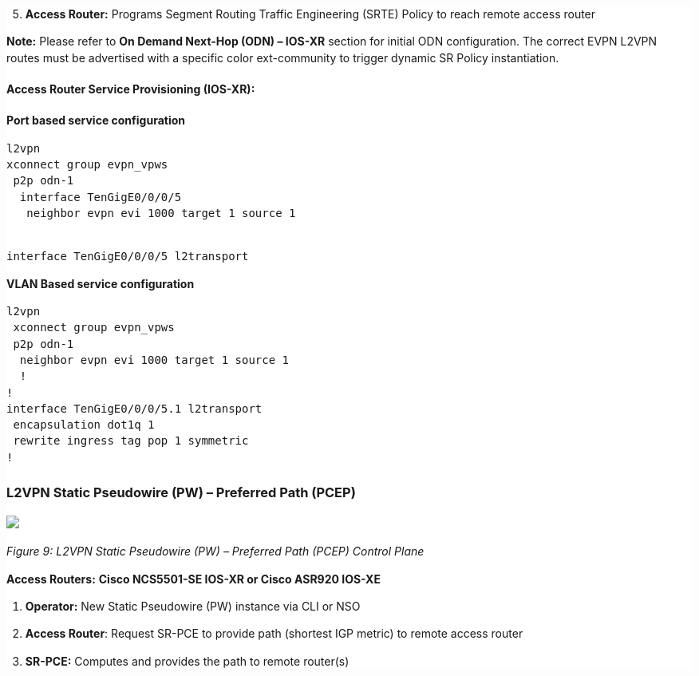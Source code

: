 5.  **Access Router:** Programs Segment Routing Traffic Engineering
    (SRTE) Policy to reach remote access router

**Note:** Please refer to **On Demand Next-Hop (ODN) – IOS-XR** section for initial ODN configuration. The correct EVPN L2VPN routes must be advertised with a specific color ext-community to trigger dynamic SR Policy instantiation.   

#### Access Router Service Provisioning (IOS-XR):

**Port based service configuration**

<div class="highlighter-rouge">
<pre class="highlight">
l2vpn                                                                                                                           xconnect group evpn_vpws                                                                                                        
 p2p odn-1                                                                                                                      
  interface TenGigE0/0/0/5                                                                                                      
   neighbor evpn evi 1000 target 1 source 1  

interface TenGigE0/0/0/5 
  l2transport
</pre> 
</div> 

**VLAN Based service configuration**

<div class="highlighter-rouge">
<pre class="highlight">
l2vpn
 xconnect group evpn_vpws
 p2p odn-1
  neighbor evpn evi 1000 target 1 source 1
  !
! 
interface TenGigE0/0/0/5.1 l2transport
 encapsulation dot1q 1
 rewrite ingress tag pop 1 symmetric
!
</pre> 
</div> 

### L2VPN Static Pseudowire (PW) – Preferred Path (PCEP)

![](http://xrdocs.io/design/images/cmfi/image9.png)

_Figure 9: L2VPN Static Pseudowire (PW) – Preferred Path (PCEP) Control
Plane_

**Access Routers:** **Cisco NCS5501-SE IOS-XR or Cisco ASR920 IOS-XE**

1.  **Operator:** New Static Pseudowire (PW) instance via CLI or NSO

2.  **Access Router**: Request SR-PCE to provide path (shortest IGP metric)
    to remote access router

3.  **SR-PCE:** Computes and provides the path to remote router(s)
